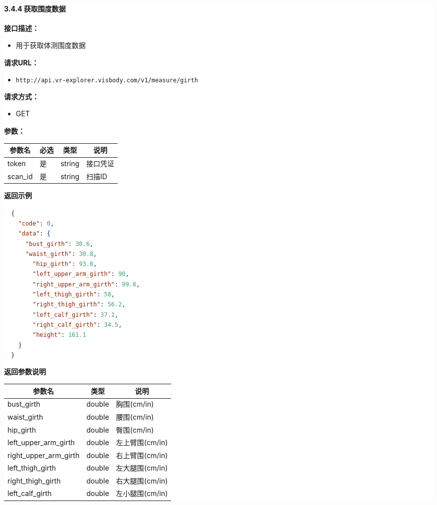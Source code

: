 

#### 3.4.4 获取围度数据


**接口描述：**


- 用于获取体测围度数据



**请求URL：**


- `http://api.vr-explorer.visbody.com/v1/measure/girth`



**请求方式：**


- GET



**参数：**

| 参数名 | 必选 | 类型 | 说明 |
| --- | --- | --- | --- |
| token | 是 | string | 接口凭证 |
| scan_id | 是 | string | 扫描ID |



**返回示例**


```json
  {
    "code": 0,
    "data": {
      "bust_girth": 30.6,
      "waist_girth": 30.8,
	    "hip_girth": 93.8,
	  	"left_upper_arm_girth": 90,
	  	"right_upper_arm_girth": 99.8,
	  	"left_thigh_girth": 58,
	  	"right_thigh_girth": 56.2,
	  	"left_calf_girth": 37.1,
	  	"right_calf_girth": 34.5,
	  	"height": 161.1
    }
  }
```


**返回参数说明**

| 参数名 | 类型 | 说明 |
| --- | --- | --- |
| bust_girth | double | 胸围(cm/in) |
| waist_girth | double | 腰围(cm/in) |
| hip_girth | double | 臀围(cm/in) |
| left_upper_arm_girth | double | 左上臂围(cm/in) |
| right_upper_arm_girth | double | 右上臂围(cm/in) |
| left_thigh_girth | double | 左大腿围(cm/in) |
| right_thigh_girth | double | 右大腿围(cm/in) |
| left_calf_girth | double | 左小腿围(cm/in) |